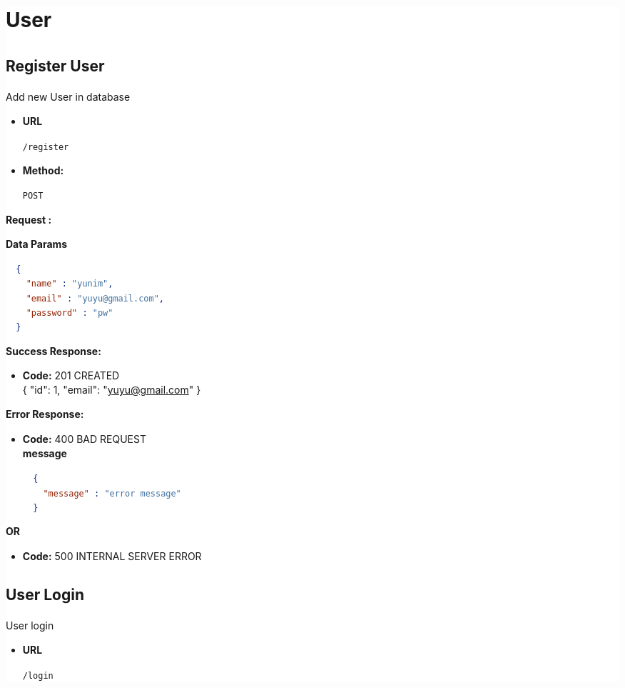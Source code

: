 # User

**Register User**
----
  Add new User in database

* **URL**

  `/register`

* **Method:**

  `POST` 

**Request :**

**Data Params**
```json
  {
    "name" : "yunim",
    "email" : "yuyu@gmail.com",
    "password" : "pw"
  }
  ```

**Success Response:**

  * **Code:** 201 CREATED <br />
  {
    "id": 1,
    "email": "yuyu@gmail.com"
}


**Error Response:**

  * **Code:** 400 BAD REQUEST <br />
    **message** 
    ```json
      {
        "message" : "error message"
      }
    ```

  **OR**
  * **Code:** 500 INTERNAL SERVER ERROR<br />




**User Login**
----
  User login

* **URL**

  `/login`
